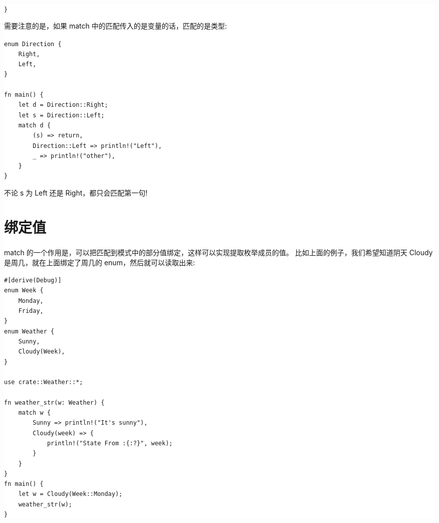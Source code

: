 ```
}
```

需要注意的是，如果 match 中的匹配传入的是变量的话，匹配的是类型:

```
enum Direction {
    Right,
    Left,
}

fn main() {
    let d = Direction::Right;
    let s = Direction::Left;
    match d {
        (s) => return,
        Direction::Left => println!("Left"),
        _ => println!("other"),
    }
}
```

不论 s 为 Left 还是 Right，都只会匹配第一句!

# 绑定值

match 的一个作用是，可以把匹配到模式中的部分值绑定，这样可以实现提取枚举成员的值。
比如上面的例子，我们希望知道阴天 Cloudy 是周几，就在上面绑定了周几的 enum，然后就可以读取出来:

```
#[derive(Debug)]
enum Week {
    Monday,
    Friday,
}
enum Weather {
    Sunny,
    Cloudy(Week),
}

use crate::Weather::*;

fn weather_str(w: Weather) {
    match w {
        Sunny => println!("It's sunny"),
        Cloudy(week) => {
            println!("State From :{:?}", week);
        }
    }
}
fn main() {
    let w = Cloudy(Week::Monday);
    weather_str(w);
}
```

